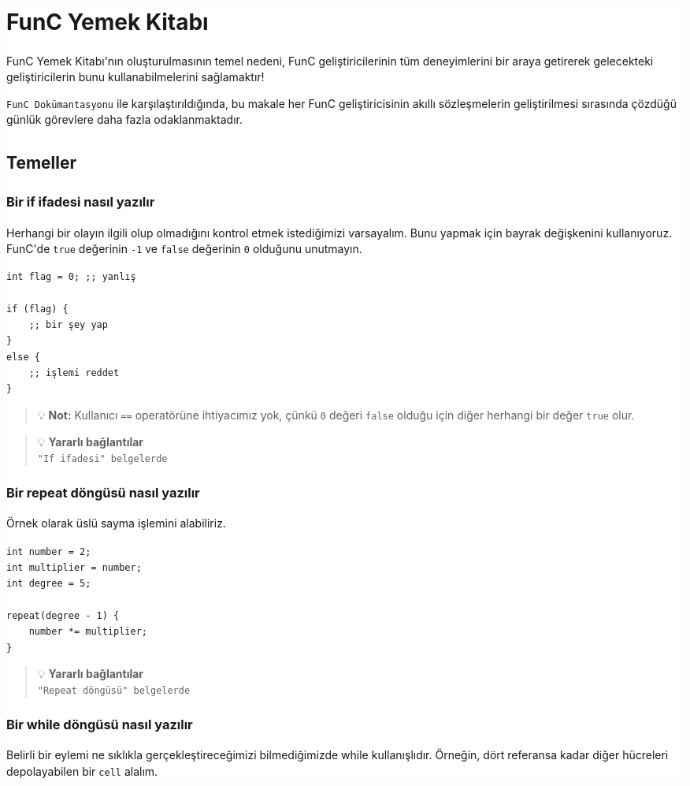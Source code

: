 # FunC Yemek Kitabı

FunC Yemek Kitabı'nın oluşturulmasının temel nedeni, FunC geliştiricilerinin tüm deneyimlerini bir araya getirerek gelecekteki geliştiricilerin bunu kullanabilmelerini sağlamaktır!

`FunC Dokümantasyonu` ile karşılaştırıldığında, bu makale her FunC geliştiricisinin akıllı sözleşmelerin geliştirilmesi sırasında çözdüğü günlük görevlere daha fazla odaklanmaktadır.

## Temeller

### Bir if ifadesi nasıl yazılır

Herhangi bir olayın ilgili olup olmadığını kontrol etmek istediğimizi varsayalım. Bunu yapmak için bayrak değişkenini kullanıyoruz. FunC'de `true` değerinin `-1` ve `false` değerinin `0` olduğunu unutmayın.

```func
int flag = 0; ;; yanlış

if (flag) { 
    ;; bir şey yap
}
else {
    ;; işlemi reddet
}
```

> 💡 **Not:** Kullanıcı `==` operatörüne ihtiyacımız yok, çünkü `0` değeri `false` olduğu için diğer herhangi bir değer `true` olur.

> 💡 **Yararlı bağlantılar**  
> `"If ifadesi" belgelerde`

### Bir repeat döngüsü nasıl yazılır

Örnek olarak üslü sayma işlemini alabiliriz.

```func
int number = 2;
int multiplier = number;
int degree = 5;

repeat(degree - 1) {
    number *= multiplier;
}
```

> 💡 **Yararlı bağlantılar**  
> `"Repeat döngüsü" belgelerde`

### Bir while döngüsü nasıl yazılır

Belirli bir eylemi ne sıklıkla gerçekleştireceğimizi bilmediğimizde while kullanışlıdır. Örneğin, dört referansa kadar diğer hücreleri depolayabilen bir `cell` alalım.
